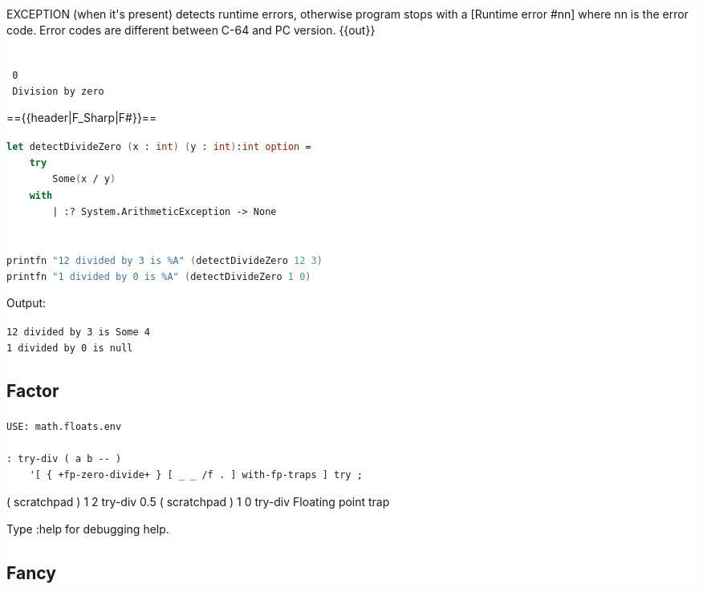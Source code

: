EXCEPTION (when it's present) detects runtime errors, otherwise program stops with a
[Runtime error #nn] where nn is the error code. Error codes are different between C-64 and PC version.
{{out}}

```txt

 0
 Division by zero

```


=={{header|F_Sharp|F#}}==

```fsharp
let detectDivideZero (x : int) (y : int):int option =
    try
        Some(x / y)
    with
        | :? System.ArithmeticException -> None


printfn "12 divided by 3 is %A" (detectDivideZero 12 3)
printfn "1 divided by 0 is %A" (detectDivideZero 1 0)
```


Output:

```txt
12 divided by 3 is Some 4
1 divided by 0 is null
```



## Factor


```factor
USE: math.floats.env

: try-div ( a b -- )
    '[ { +fp-zero-divide+ } [ _ _ /f . ] with-fp-traps ] try ;
```


 ( scratchpad ) 1 2 try-div
 0.5
 ( scratchpad ) 1 0 try-div
 Floating point trap

 Type :help for debugging help.


## Fancy

